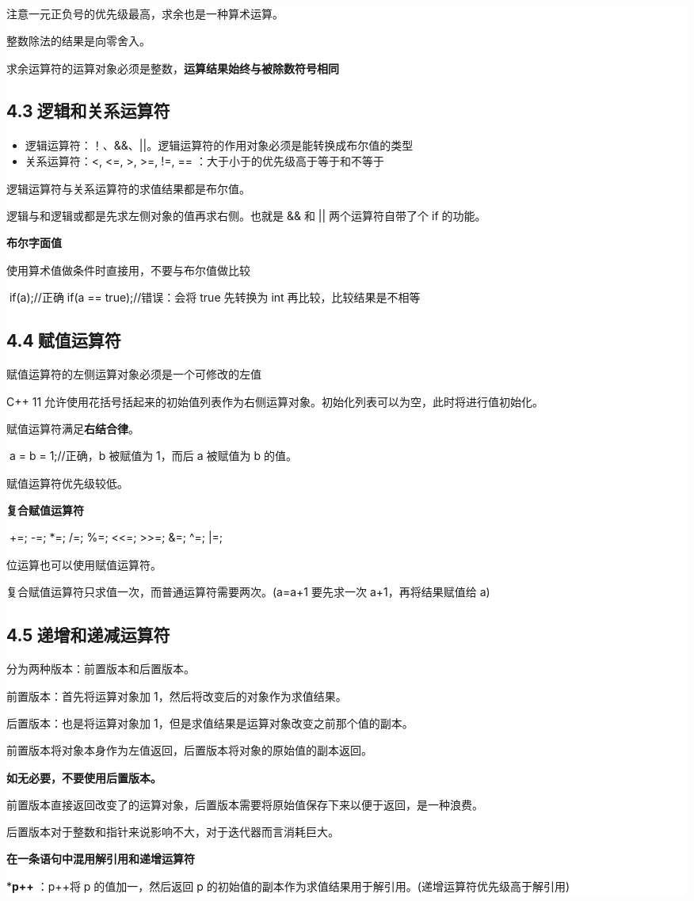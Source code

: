 注意一元正负号的优先级最高，求余也是一种算术运算。

整数除法的结果是向零舍入。

求余运算符的运算对象必须是整数，**运算结果始终与被除数符号相同**

## **4.3 逻辑和关系运算符**

- 逻辑运算符：！、&&、||。逻辑运算符的作用对象必须是能转换成布尔值的类型
- 关系运算符：<, <=, >, >=, !=, == ：大于小于的优先级高于等于和不等于

逻辑运算符与关系运算符的求值结果都是布尔值。

逻辑与和逻辑或都是先求左侧对象的值再求右侧。也就是 && 和 || 两个运算符自带了个 if 的功能。

**布尔字面值**

使用算术值做条件时直接用，不要与布尔值做比较

​                if(a);//正确 if(a == true);//错误：会将 true 先转换为 int 再比较，比较结果是不相等              

## **4.4 赋值运算符**

赋值运算符的左侧运算对象必须是一个可修改的左值

C++ 11 允许使用花括号括起来的初始值列表作为右侧运算对象。初始化列表可以为空，此时将进行值初始化。

赋值运算符满足**右结合律**。

​                a = b = 1;//正确，b 被赋值为 1，而后 a 被赋值为 b 的值。              

赋值运算符优先级较低。

**复合赋值运算符**

​                +=; -=; *=; /=; %=; <<=; >>=; &=; ^=; |=;              

位运算也可以使用赋值运算符。

复合赋值运算符只求值一次，而普通运算符需要两次。(a=a+1 要先求一次 a+1，再将结果赋值给 a)

## **4.5 递增和递减运算符**

分为两种版本：前置版本和后置版本。

前置版本：首先将运算对象加 1，然后将改变后的对象作为求值结果。

后置版本：也是将运算对象加 1，但是求值结果是运算对象改变之前那个值的副本。

前置版本将对象本身作为左值返回，后置版本将对象的原始值的副本返回。

**如无必要，不要使用后置版本。**

前置版本直接返回改变了的运算对象，后置版本需要将原始值保存下来以便于返回，是一种浪费。

后置版本对于整数和指针来说影响不大，对于迭代器而言消耗巨大。

**在一条语句中混用解引用和递增运算符**

***p++** ：p++将 p 的值加一，然后返回 p 的初始值的副本作为求值结果用于解引用。(递增运算符优先级高于解引用)

